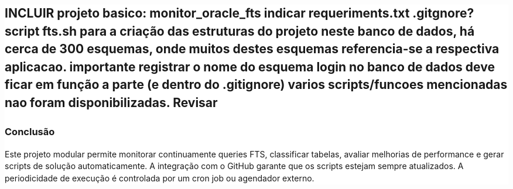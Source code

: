 INCLUIR 
projeto basico: monitor_oracle_fts
indicar requeriments.txt .gitgnore?
script fts.sh para a criação das estruturas do projeto
neste banco de dados, há cerca de 300 esquemas, onde muitos destes esquemas referencia-se a respectiva aplicacao.
importante registrar o nome do esquema
login no banco de dados deve ficar em função a parte (e dentro do .gitignore)
varios scripts/funcoes mencionadas nao foram disponibilizadas. Revisar
---

### **Conclusão**
Este projeto modular permite monitorar continuamente queries FTS, classificar tabelas, avaliar melhorias de performance e gerar scripts de solução automaticamente. A integração com o GitHub garante que os scripts estejam sempre atualizados. A periodicidade de execução é controlada por um cron job ou agendador externo.
